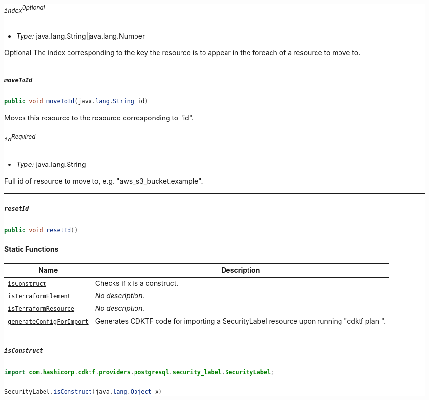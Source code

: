 
###### `index`<sup>Optional</sup> <a name="index" id="@cdktf/provider-postgresql.securityLabel.SecurityLabel.moveTo.parameter.index"></a>

- *Type:* java.lang.String|java.lang.Number

Optional The index corresponding to the key the resource is to appear in the foreach of a resource to move to.

---

##### `moveToId` <a name="moveToId" id="@cdktf/provider-postgresql.securityLabel.SecurityLabel.moveToId"></a>

```java
public void moveToId(java.lang.String id)
```

Moves this resource to the resource corresponding to "id".

###### `id`<sup>Required</sup> <a name="id" id="@cdktf/provider-postgresql.securityLabel.SecurityLabel.moveToId.parameter.id"></a>

- *Type:* java.lang.String

Full id of resource to move to, e.g. "aws_s3_bucket.example".

---

##### `resetId` <a name="resetId" id="@cdktf/provider-postgresql.securityLabel.SecurityLabel.resetId"></a>

```java
public void resetId()
```

#### Static Functions <a name="Static Functions" id="Static Functions"></a>

| **Name** | **Description** |
| --- | --- |
| <code><a href="#@cdktf/provider-postgresql.securityLabel.SecurityLabel.isConstruct">isConstruct</a></code> | Checks if `x` is a construct. |
| <code><a href="#@cdktf/provider-postgresql.securityLabel.SecurityLabel.isTerraformElement">isTerraformElement</a></code> | *No description.* |
| <code><a href="#@cdktf/provider-postgresql.securityLabel.SecurityLabel.isTerraformResource">isTerraformResource</a></code> | *No description.* |
| <code><a href="#@cdktf/provider-postgresql.securityLabel.SecurityLabel.generateConfigForImport">generateConfigForImport</a></code> | Generates CDKTF code for importing a SecurityLabel resource upon running "cdktf plan <stack-name>". |

---

##### `isConstruct` <a name="isConstruct" id="@cdktf/provider-postgresql.securityLabel.SecurityLabel.isConstruct"></a>

```java
import com.hashicorp.cdktf.providers.postgresql.security_label.SecurityLabel;

SecurityLabel.isConstruct(java.lang.Object x)
```
